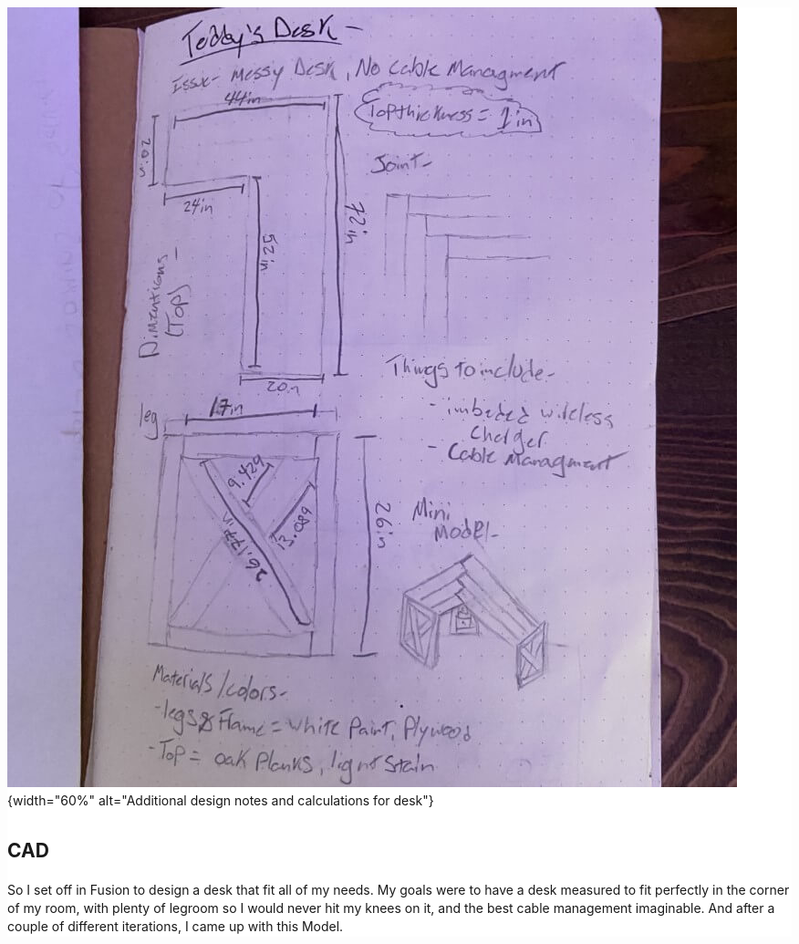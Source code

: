 ![](../assets/images/CornerDesk/desknotes2.jpg){width="60%" alt="Additional design notes and calculations for desk"}

</center>

## CAD

So I set off in Fusion to design a desk that fit all of my needs. My goals were to have a desk measured to fit perfectly in the corner of my room, with plenty of legroom so I would never hit my knees on it, and the best cable management imaginable. And after a couple of different iterations, I came up with this Model.
